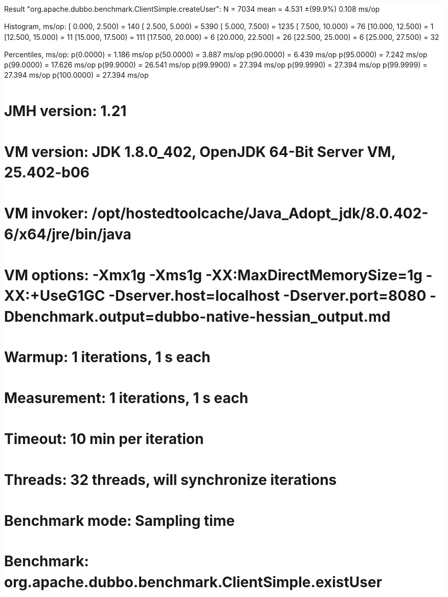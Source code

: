 

Result "org.apache.dubbo.benchmark.ClientSimple.createUser":
  N = 7034
  mean =      4.531 ±(99.9%) 0.108 ms/op

  Histogram, ms/op:
    [ 0.000,  2.500) = 140 
    [ 2.500,  5.000) = 5390 
    [ 5.000,  7.500) = 1235 
    [ 7.500, 10.000) = 76 
    [10.000, 12.500) = 1 
    [12.500, 15.000) = 11 
    [15.000, 17.500) = 111 
    [17.500, 20.000) = 6 
    [20.000, 22.500) = 26 
    [22.500, 25.000) = 6 
    [25.000, 27.500) = 32 

  Percentiles, ms/op:
      p(0.0000) =      1.186 ms/op
     p(50.0000) =      3.887 ms/op
     p(90.0000) =      6.439 ms/op
     p(95.0000) =      7.242 ms/op
     p(99.0000) =     17.626 ms/op
     p(99.9000) =     26.541 ms/op
     p(99.9900) =     27.394 ms/op
     p(99.9990) =     27.394 ms/op
     p(99.9999) =     27.394 ms/op
    p(100.0000) =     27.394 ms/op


# JMH version: 1.21
# VM version: JDK 1.8.0_402, OpenJDK 64-Bit Server VM, 25.402-b06
# VM invoker: /opt/hostedtoolcache/Java_Adopt_jdk/8.0.402-6/x64/jre/bin/java
# VM options: -Xmx1g -Xms1g -XX:MaxDirectMemorySize=1g -XX:+UseG1GC -Dserver.host=localhost -Dserver.port=8080 -Dbenchmark.output=dubbo-native-hessian_output.md
# Warmup: 1 iterations, 1 s each
# Measurement: 1 iterations, 1 s each
# Timeout: 10 min per iteration
# Threads: 32 threads, will synchronize iterations
# Benchmark mode: Sampling time
# Benchmark: org.apache.dubbo.benchmark.ClientSimple.existUser
